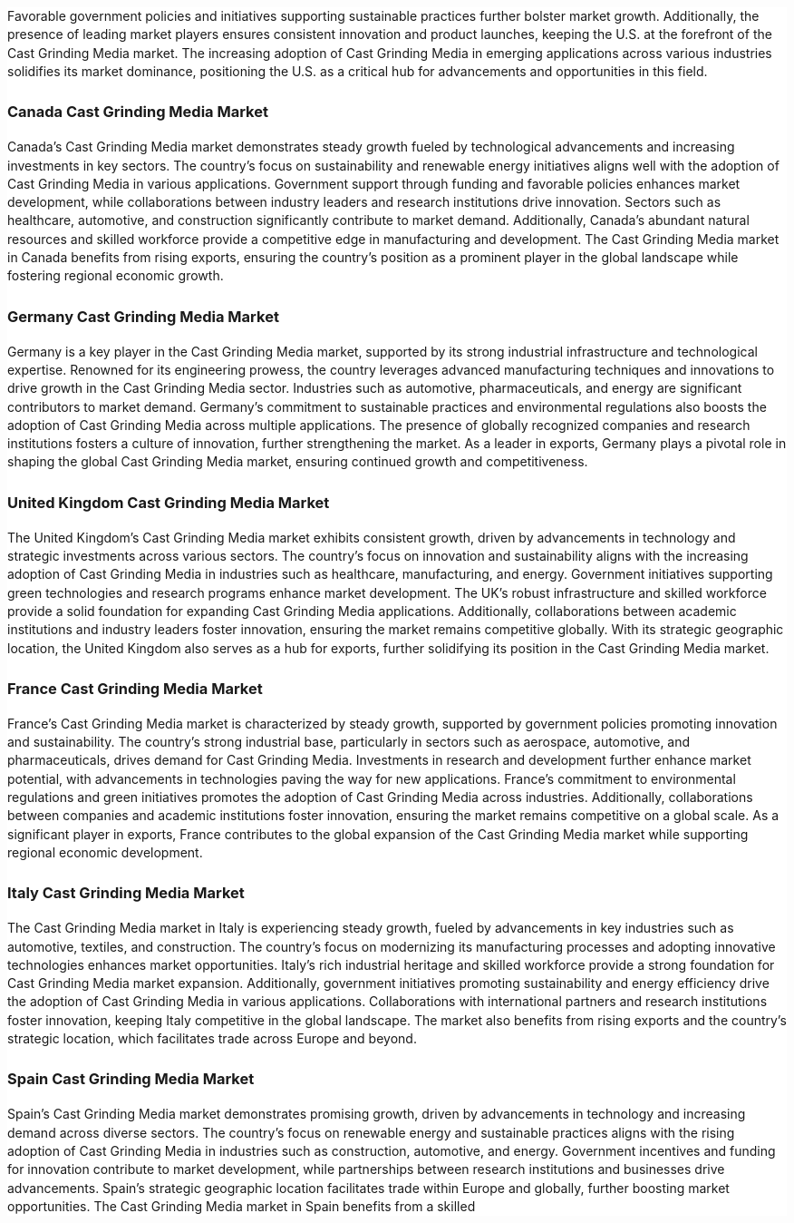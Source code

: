Favorable government policies and initiatives supporting sustainable practices further bolster market growth. Additionally, the presence of leading market players ensures consistent innovation and product launches, keeping the U.S. at the forefront of the Cast Grinding Media market. The increasing adoption of Cast Grinding Media in emerging applications across various industries solidifies its market dominance, positioning the U.S. as a critical hub for advancements and opportunities in this field.</p><h3>Canada Cast Grinding Media Market</h3><p>Canada&rsquo;s Cast Grinding Media market demonstrates steady growth fueled by technological advancements and increasing investments in key sectors. The country&rsquo;s focus on sustainability and renewable energy initiatives aligns well with the adoption of Cast Grinding Media in various applications. Government support through funding and favorable policies enhances market development, while collaborations between industry leaders and research institutions drive innovation. Sectors such as healthcare, automotive, and construction significantly contribute to market demand. Additionally, Canada&rsquo;s abundant natural resources and skilled workforce provide a competitive edge in manufacturing and development. The Cast Grinding Media market in Canada benefits from rising exports, ensuring the country&rsquo;s position as a prominent player in the global landscape while fostering regional economic growth.</p><h3>Germany Cast Grinding Media Market</h3><p>Germany is a key player in the Cast Grinding Media market, supported by its strong industrial infrastructure and technological expertise. Renowned for its engineering prowess, the country leverages advanced manufacturing techniques and innovations to drive growth in the Cast Grinding Media sector. Industries such as automotive, pharmaceuticals, and energy are significant contributors to market demand. Germany&rsquo;s commitment to sustainable practices and environmental regulations also boosts the adoption of Cast Grinding Media across multiple applications. The presence of globally recognized companies and research institutions fosters a culture of innovation, further strengthening the market. As a leader in exports, Germany plays a pivotal role in shaping the global Cast Grinding Media market, ensuring continued growth and competitiveness.</p><h3>United Kingdom Cast Grinding Media Market</h3><p>The United Kingdom&rsquo;s Cast Grinding Media market exhibits consistent growth, driven by advancements in technology and strategic investments across various sectors. The country&rsquo;s focus on innovation and sustainability aligns with the increasing adoption of Cast Grinding Media in industries such as healthcare, manufacturing, and energy. Government initiatives supporting green technologies and research programs enhance market development. The UK&rsquo;s robust infrastructure and skilled workforce provide a solid foundation for expanding Cast Grinding Media applications. Additionally, collaborations between academic institutions and industry leaders foster innovation, ensuring the market remains competitive globally. With its strategic geographic location, the United Kingdom also serves as a hub for exports, further solidifying its position in the Cast Grinding Media market.</p><h3>France Cast Grinding Media Market</h3><p>France&rsquo;s Cast Grinding Media market is characterized by steady growth, supported by government policies promoting innovation and sustainability. The country&rsquo;s strong industrial base, particularly in sectors such as aerospace, automotive, and pharmaceuticals, drives demand for Cast Grinding Media. Investments in research and development further enhance market potential, with advancements in technologies paving the way for new applications. France&rsquo;s commitment to environmental regulations and green initiatives promotes the adoption of Cast Grinding Media across industries. Additionally, collaborations between companies and academic institutions foster innovation, ensuring the market remains competitive on a global scale. As a significant player in exports, France contributes to the global expansion of the Cast Grinding Media market while supporting regional economic development.</p><h3>Italy Cast Grinding Media Market</h3><p>The Cast Grinding Media market in Italy is experiencing steady growth, fueled by advancements in key industries such as automotive, textiles, and construction. The country&rsquo;s focus on modernizing its manufacturing processes and adopting innovative technologies enhances market opportunities. Italy&rsquo;s rich industrial heritage and skilled workforce provide a strong foundation for Cast Grinding Media market expansion. Additionally, government initiatives promoting sustainability and energy efficiency drive the adoption of Cast Grinding Media in various applications. Collaborations with international partners and research institutions foster innovation, keeping Italy competitive in the global landscape. The market also benefits from rising exports and the country&rsquo;s strategic location, which facilitates trade across Europe and beyond.</p><h3>Spain Cast Grinding Media Market</h3><p>Spain&rsquo;s Cast Grinding Media market demonstrates promising growth, driven by advancements in technology and increasing demand across diverse sectors. The country&rsquo;s focus on renewable energy and sustainable practices aligns with the rising adoption of Cast Grinding Media in industries such as construction, automotive, and energy. Government incentives and funding for innovation contribute to market development, while partnerships between research institutions and businesses drive advancements. Spain&rsquo;s strategic geographic location facilitates trade within Europe and globally, further boosting market opportunities. The Cast Grinding Media market in Spain benefits from a skilled